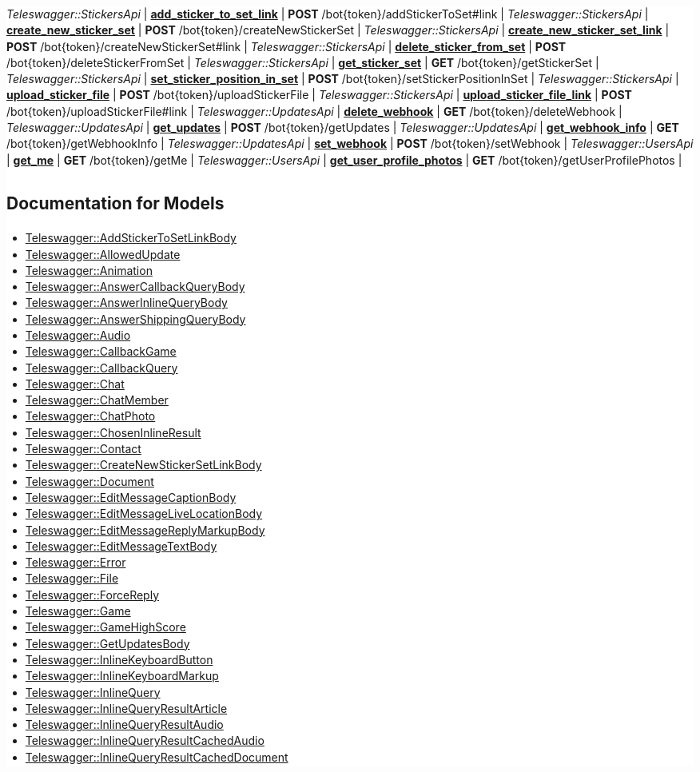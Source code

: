 *Teleswagger::StickersApi* | [**add_sticker_to_set_link**](docs/StickersApi.md#add_sticker_to_set_link) | **POST** /bot{token}/addStickerToSet#link | 
*Teleswagger::StickersApi* | [**create_new_sticker_set**](docs/StickersApi.md#create_new_sticker_set) | **POST** /bot{token}/createNewStickerSet | 
*Teleswagger::StickersApi* | [**create_new_sticker_set_link**](docs/StickersApi.md#create_new_sticker_set_link) | **POST** /bot{token}/createNewStickerSet#link | 
*Teleswagger::StickersApi* | [**delete_sticker_from_set**](docs/StickersApi.md#delete_sticker_from_set) | **POST** /bot{token}/deleteStickerFromSet | 
*Teleswagger::StickersApi* | [**get_sticker_set**](docs/StickersApi.md#get_sticker_set) | **GET** /bot{token}/getStickerSet | 
*Teleswagger::StickersApi* | [**set_sticker_position_in_set**](docs/StickersApi.md#set_sticker_position_in_set) | **POST** /bot{token}/setStickerPositionInSet | 
*Teleswagger::StickersApi* | [**upload_sticker_file**](docs/StickersApi.md#upload_sticker_file) | **POST** /bot{token}/uploadStickerFile | 
*Teleswagger::StickersApi* | [**upload_sticker_file_link**](docs/StickersApi.md#upload_sticker_file_link) | **POST** /bot{token}/uploadStickerFile#link | 
*Teleswagger::UpdatesApi* | [**delete_webhook**](docs/UpdatesApi.md#delete_webhook) | **GET** /bot{token}/deleteWebhook | 
*Teleswagger::UpdatesApi* | [**get_updates**](docs/UpdatesApi.md#get_updates) | **POST** /bot{token}/getUpdates | 
*Teleswagger::UpdatesApi* | [**get_webhook_info**](docs/UpdatesApi.md#get_webhook_info) | **GET** /bot{token}/getWebhookInfo | 
*Teleswagger::UpdatesApi* | [**set_webhook**](docs/UpdatesApi.md#set_webhook) | **POST** /bot{token}/setWebhook | 
*Teleswagger::UsersApi* | [**get_me**](docs/UsersApi.md#get_me) | **GET** /bot{token}/getMe | 
*Teleswagger::UsersApi* | [**get_user_profile_photos**](docs/UsersApi.md#get_user_profile_photos) | **GET** /bot{token}/getUserProfilePhotos | 


## Documentation for Models

 - [Teleswagger::AddStickerToSetLinkBody](docs/AddStickerToSetLinkBody.md)
 - [Teleswagger::AllowedUpdate](docs/AllowedUpdate.md)
 - [Teleswagger::Animation](docs/Animation.md)
 - [Teleswagger::AnswerCallbackQueryBody](docs/AnswerCallbackQueryBody.md)
 - [Teleswagger::AnswerInlineQueryBody](docs/AnswerInlineQueryBody.md)
 - [Teleswagger::AnswerShippingQueryBody](docs/AnswerShippingQueryBody.md)
 - [Teleswagger::Audio](docs/Audio.md)
 - [Teleswagger::CallbackGame](docs/CallbackGame.md)
 - [Teleswagger::CallbackQuery](docs/CallbackQuery.md)
 - [Teleswagger::Chat](docs/Chat.md)
 - [Teleswagger::ChatMember](docs/ChatMember.md)
 - [Teleswagger::ChatPhoto](docs/ChatPhoto.md)
 - [Teleswagger::ChosenInlineResult](docs/ChosenInlineResult.md)
 - [Teleswagger::Contact](docs/Contact.md)
 - [Teleswagger::CreateNewStickerSetLinkBody](docs/CreateNewStickerSetLinkBody.md)
 - [Teleswagger::Document](docs/Document.md)
 - [Teleswagger::EditMessageCaptionBody](docs/EditMessageCaptionBody.md)
 - [Teleswagger::EditMessageLiveLocationBody](docs/EditMessageLiveLocationBody.md)
 - [Teleswagger::EditMessageReplyMarkupBody](docs/EditMessageReplyMarkupBody.md)
 - [Teleswagger::EditMessageTextBody](docs/EditMessageTextBody.md)
 - [Teleswagger::Error](docs/Error.md)
 - [Teleswagger::File](docs/File.md)
 - [Teleswagger::ForceReply](docs/ForceReply.md)
 - [Teleswagger::Game](docs/Game.md)
 - [Teleswagger::GameHighScore](docs/GameHighScore.md)
 - [Teleswagger::GetUpdatesBody](docs/GetUpdatesBody.md)
 - [Teleswagger::InlineKeyboardButton](docs/InlineKeyboardButton.md)
 - [Teleswagger::InlineKeyboardMarkup](docs/InlineKeyboardMarkup.md)
 - [Teleswagger::InlineQuery](docs/InlineQuery.md)
 - [Teleswagger::InlineQueryResultArticle](docs/InlineQueryResultArticle.md)
 - [Teleswagger::InlineQueryResultAudio](docs/InlineQueryResultAudio.md)
 - [Teleswagger::InlineQueryResultCachedAudio](docs/InlineQueryResultCachedAudio.md)
 - [Teleswagger::InlineQueryResultCachedDocument](docs/InlineQueryResultCachedDocument.md)